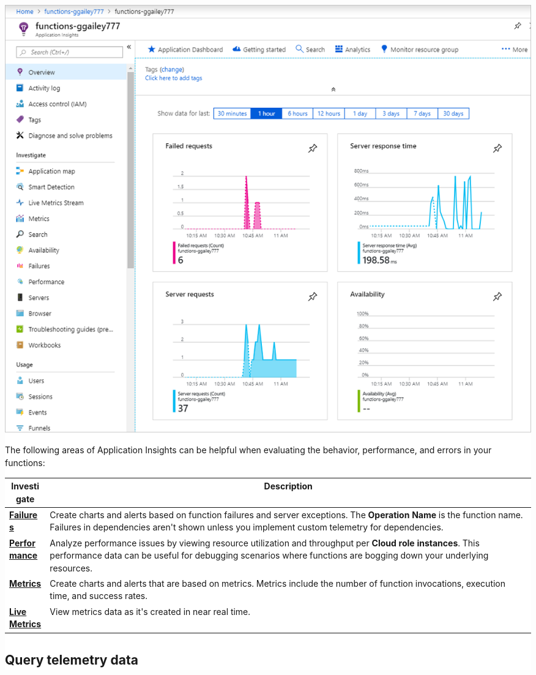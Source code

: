 ![Application Insights Overview tab](media/functions-monitoring/metrics-explorer.png)

The following areas of Application Insights can be helpful when evaluating the behavior, performance, and errors in your functions:

| Investigate | Description |
| ---- | ----------- |
| **[Failures](../azure-monitor/app/asp-net-exceptions.md)** |  Create charts and alerts based on function failures and server exceptions. The **Operation Name** is the function name. Failures in dependencies aren't shown unless you implement custom telemetry for dependencies. |
| **[Performance](../azure-monitor/app/performance-counters.md)** | Analyze performance issues by viewing resource utilization and throughput per **Cloud role instances**. This performance data can be useful for debugging scenarios where functions are bogging down your underlying resources. |
| **[Metrics](../azure-monitor/essentials/metrics-charts.md)** | Create charts and alerts that are based on metrics. Metrics include the number of function invocations, execution time, and success rates. |
| **[Live Metrics](../azure-monitor/app/live-stream.md)** | View metrics data as it's created in near real time. |

## Query telemetry data
